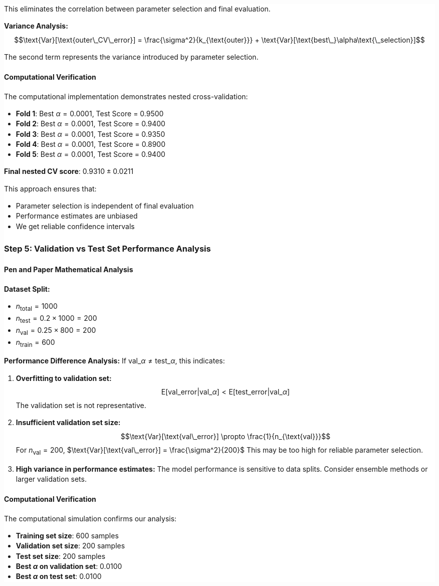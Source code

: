 This eliminates the correlation between parameter selection and final evaluation.

**Variance Analysis:**
$$\text{Var}[\text{outer\_CV\_error}] = \frac{\sigma^2}{k_{\text{outer}}} + \text{Var}[\text{best\_}\alpha\text{\_selection}]$$

The second term represents the variance introduced by parameter selection.

#### Computational Verification

The computational implementation demonstrates nested cross-validation:
- **Fold 1**: Best $\alpha = 0.0001$, Test Score = $0.9500$
- **Fold 2**: Best $\alpha = 0.0001$, Test Score = $0.9400$
- **Fold 3**: Best $\alpha = 0.0001$, Test Score = $0.9350$
- **Fold 4**: Best $\alpha = 0.0001$, Test Score = $0.8900$
- **Fold 5**: Best $\alpha = 0.0001$, Test Score = $0.9400$

**Final nested CV score**: $0.9310 \pm 0.0211$

This approach ensures that:
- Parameter selection is independent of final evaluation
- Performance estimates are unbiased
- We get reliable confidence intervals

### Step 5: Validation vs Test Set Performance Analysis

#### Pen and Paper Mathematical Analysis

**Dataset Split:**
- $n_{\text{total}} = 1000$
- $n_{\text{test}} = 0.2 \times 1000 = 200$
- $n_{\text{val}} = 0.25 \times 800 = 200$
- $n_{\text{train}} = 600$

**Performance Difference Analysis:**
If $\text{val\_}\alpha \neq \text{test\_}\alpha$, this indicates:

1. **Overfitting to validation set:**
   $$\text{E}[\text{val\_error}|\text{val\_}\alpha] < \text{E}[\text{test\_error}|\text{val\_}\alpha]$$
   The validation set is not representative.

2. **Insufficient validation set size:**
   $$\text{Var}[\text{val\_error}] \propto \frac{1}{n_{\text{val}}}$$
   For $n_{\text{val}} = 200$, $\text{Var}[\text{val\_error}] = \frac{\sigma^2}{200}$
   This may be too high for reliable parameter selection.

3. **High variance in performance estimates:**
   The model performance is sensitive to data splits.
   Consider ensemble methods or larger validation sets.

#### Computational Verification

The computational simulation confirms our analysis:
- **Training set size**: 600 samples
- **Validation set size**: 200 samples
- **Test set size**: 200 samples
- **Best $\alpha$ on validation set**: $0.0100$
- **Best $\alpha$ on test set**: $0.0100$
